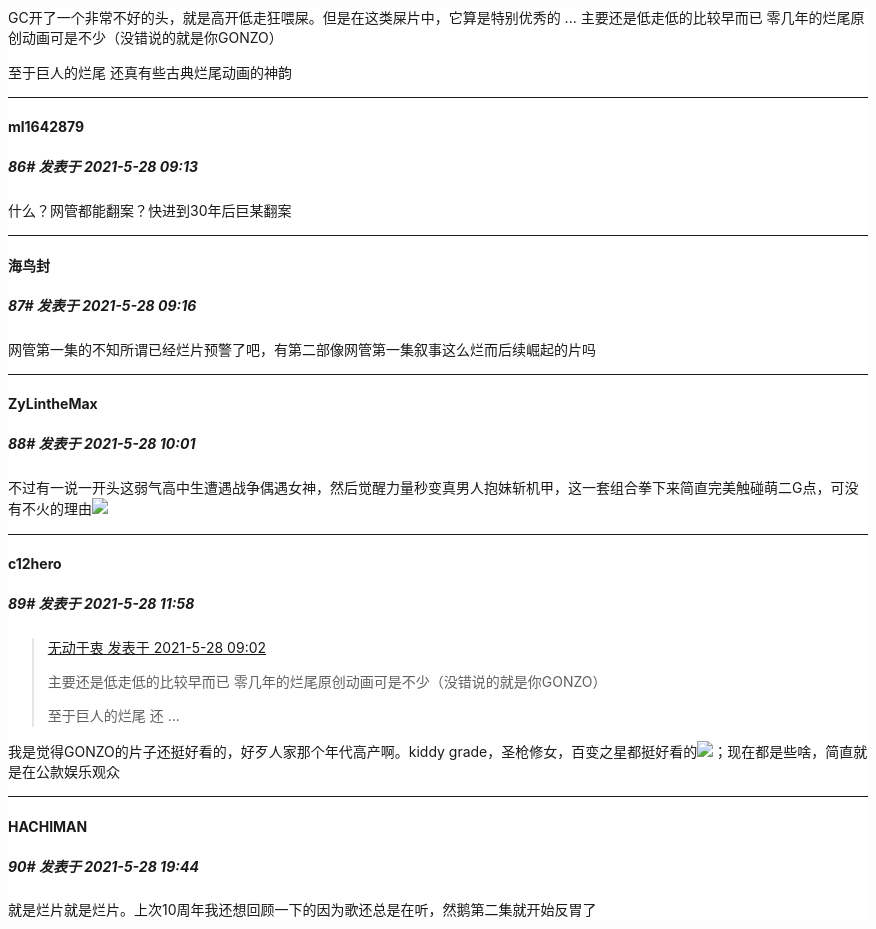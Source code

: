 GC开了一个非常不好的头，就是高开低走狂喂屎。但是在这类屎片中，它算是特别优秀的 ...</blockquote>
主要还是低走低的比较早而已 零几年的烂尾原创动画可是不少（没错说的就是你GONZO）


至于巨人的烂尾 还真有些古典烂尾动画的神韵


*****

####  ml1642879  
##### 86#       发表于 2021-5-28 09:13


什么？网管都能翻案？快进到30年后巨某翻案


*****

####  海鸟封  
##### 87#       发表于 2021-5-28 09:16


网管第一集的不知所谓已经烂片预警了吧，有第二部像网管第一集叙事这么烂而后续崛起的片吗


*****

####  ZyLintheMax  
##### 88#       发表于 2021-5-28 10:01


不过有一说一开头这弱气高中生遭遇战争偶遇女神，然后觉醒力量秒变真男人抱妹斩机甲，这一套组合拳下来简直完美触碰萌二G点，可没有不火的理由<img src="https://static.saraba1st.com/image/smiley/face2017/067.png" referrerpolicy="no-referrer">


*****

####  c12hero  
##### 89#       发表于 2021-5-28 11:58


<blockquote><a href="httphttps://bbs.saraba1st.com/2b/forum.php?mod=redirect&amp;goto=findpost&amp;pid=51396134&amp;ptid=2006120" target="_blank">无动于衷 发表于 2021-5-28 09:02</a>

主要还是低走低的比较早而已 零几年的烂尾原创动画可是不少（没错说的就是你GONZO）


至于巨人的烂尾 还 ...</blockquote>
我是觉得GONZO的片子还挺好看的，好歹人家那个年代高产啊。kiddy grade，圣枪修女，百变之星都挺好看的<img src="https://static.saraba1st.com/image/smiley/face2017/050.png" referrerpolicy="no-referrer">；现在都是些啥，简直就是在公款娱乐观众


*****

####  HACHIMAN  
##### 90#       发表于 2021-5-28 19:44


就是烂片就是烂片。上次10周年我还想回顾一下的因为歌还总是在听，然鹅第二集就开始反胃了


